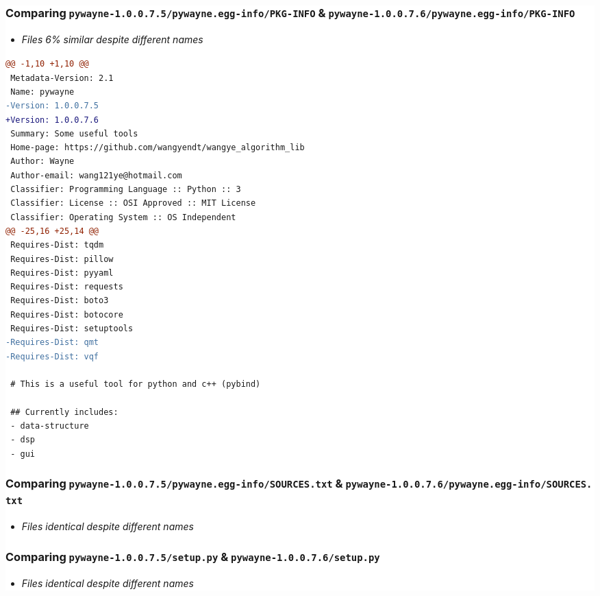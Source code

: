### Comparing `pywayne-1.0.0.7.5/pywayne.egg-info/PKG-INFO` & `pywayne-1.0.0.7.6/pywayne.egg-info/PKG-INFO`

 * *Files 6% similar despite different names*

```diff
@@ -1,10 +1,10 @@
 Metadata-Version: 2.1
 Name: pywayne
-Version: 1.0.0.7.5
+Version: 1.0.0.7.6
 Summary: Some useful tools
 Home-page: https://github.com/wangyendt/wangye_algorithm_lib
 Author: Wayne
 Author-email: wang121ye@hotmail.com
 Classifier: Programming Language :: Python :: 3
 Classifier: License :: OSI Approved :: MIT License
 Classifier: Operating System :: OS Independent
@@ -25,16 +25,14 @@
 Requires-Dist: tqdm
 Requires-Dist: pillow
 Requires-Dist: pyyaml
 Requires-Dist: requests
 Requires-Dist: boto3
 Requires-Dist: botocore
 Requires-Dist: setuptools
-Requires-Dist: qmt
-Requires-Dist: vqf
 
 # This is a useful tool for python and c++ (pybind)
 
 ## Currently includes:
 - data-structure
 - dsp
 - gui
```

### Comparing `pywayne-1.0.0.7.5/pywayne.egg-info/SOURCES.txt` & `pywayne-1.0.0.7.6/pywayne.egg-info/SOURCES.txt`

 * *Files identical despite different names*

### Comparing `pywayne-1.0.0.7.5/setup.py` & `pywayne-1.0.0.7.6/setup.py`

 * *Files identical despite different names*

